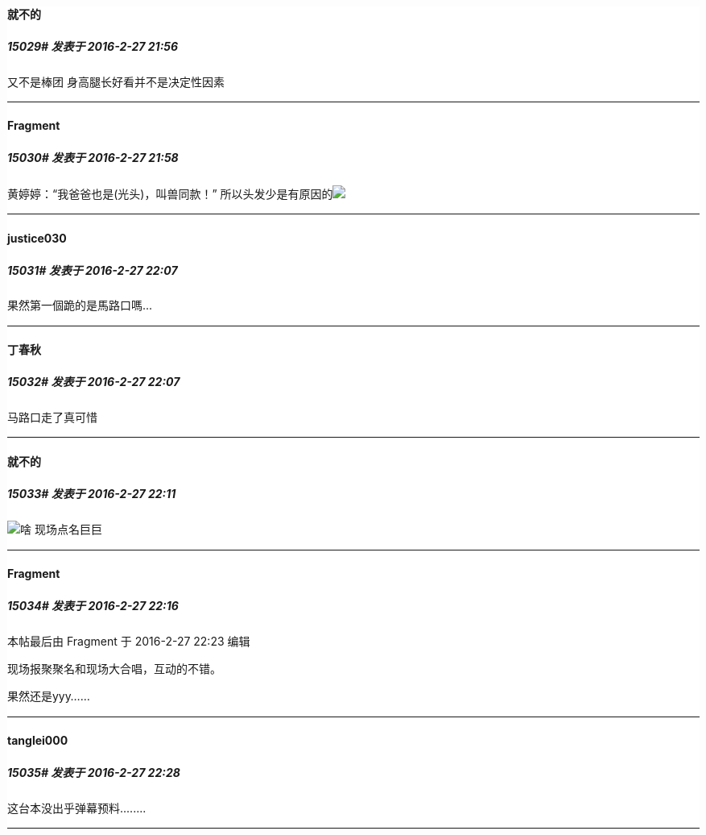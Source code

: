 ####  就不的  
##### 15029#       发表于 2016-2-27 21:56

又不是棒团 身高腿长好看并不是决定性因素

*****

####  Fragment  
##### 15030#       发表于 2016-2-27 21:58

黄婷婷：“我爸爸也是(光头)，叫兽同款！”
所以头发少是有原因的<img src="https://static.saraba1st.com/image/smiley/face/91.gif" referrerpolicy="no-referrer">



*****

####  justice030  
##### 15031#       发表于 2016-2-27 22:07

果然第一個跪的是馬路口嗎...

*****

####  丁春秋  
##### 15032#       发表于 2016-2-27 22:07

马路口走了真可惜

*****

####  就不的  
##### 15033#       发表于 2016-2-27 22:11

<img src="https://static.saraba1st.com/image/smiley/face/11.gif" referrerpolicy="no-referrer">啥 现场点名巨巨

*****

####  Fragment  
##### 15034#       发表于 2016-2-27 22:16

 本帖最后由 Fragment 于 2016-2-27 22:23 编辑 

现场报聚聚名和现场大合唱，互动的不错。

果然还是yyy……

*****

####  tanglei000  
##### 15035#       发表于 2016-2-27 22:28

这台本没出乎弹幕预料........

*****
